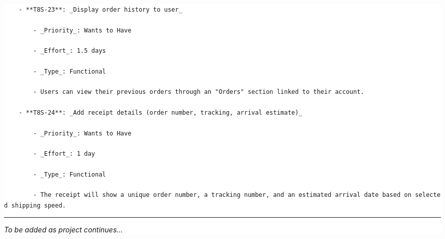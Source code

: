         - **T8S-23**: _Display order history to user_
            
            - _Priority_: Wants to Have
                
            - _Effort_: 1.5 days
                
            - _Type_: Functional
                
            - Users can view their previous orders through an "Orders" section linked to their account.
                
        - **T8S-24**: _Add receipt details (order number, tracking, arrival estimate)_
            
            - _Priority_: Wants to Have
                
            - _Effort_: 1 day
                
            - _Type_: Functional
                
            - The receipt will show a unique order number, a tracking number, and an estimated arrival date based on selected shipping speed.
---
*To be added as project continues...*
